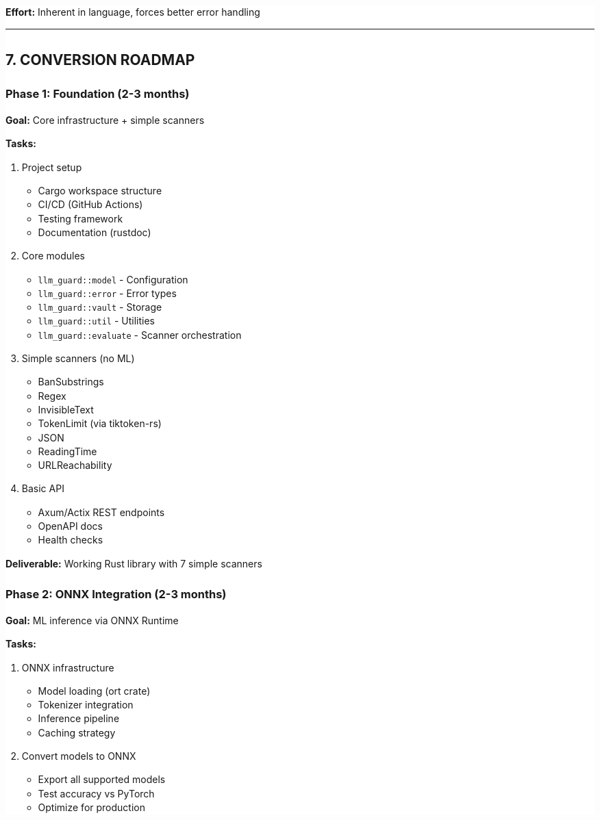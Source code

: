 **Effort:** Inherent in language, forces better error handling

---

## 7. CONVERSION ROADMAP

### Phase 1: Foundation (2-3 months)
**Goal:** Core infrastructure + simple scanners

**Tasks:**
1. Project setup
   - Cargo workspace structure
   - CI/CD (GitHub Actions)
   - Testing framework
   - Documentation (rustdoc)

2. Core modules
   - `llm_guard::model` - Configuration
   - `llm_guard::error` - Error types
   - `llm_guard::vault` - Storage
   - `llm_guard::util` - Utilities
   - `llm_guard::evaluate` - Scanner orchestration

3. Simple scanners (no ML)
   - BanSubstrings
   - Regex
   - InvisibleText
   - TokenLimit (via tiktoken-rs)
   - JSON
   - ReadingTime
   - URLReachability

4. Basic API
   - Axum/Actix REST endpoints
   - OpenAPI docs
   - Health checks

**Deliverable:** Working Rust library with 7 simple scanners

### Phase 2: ONNX Integration (2-3 months)
**Goal:** ML inference via ONNX Runtime

**Tasks:**
1. ONNX infrastructure
   - Model loading (ort crate)
   - Tokenizer integration
   - Inference pipeline
   - Caching strategy

2. Convert models to ONNX
   - Export all supported models
   - Test accuracy vs PyTorch
   - Optimize for production
